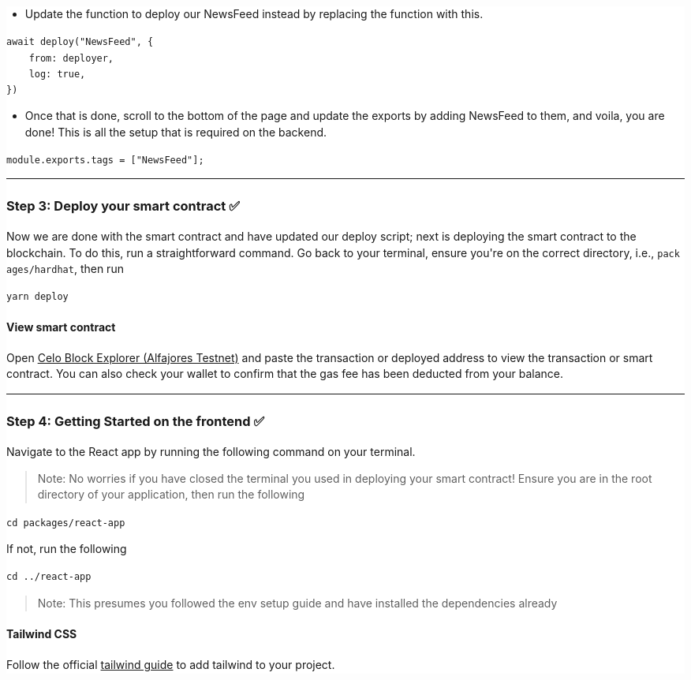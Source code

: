 - Update the function to deploy our NewsFeed instead by replacing the function with this.

```
await deploy("NewsFeed", {
    from: deployer,
    log: true,
})
```

- Once that is done, scroll to the bottom of the page and update the exports by adding NewsFeed to them, and voila, you are done! This is all the setup that is required on the backend.

```
module.exports.tags = ["NewsFeed"];
```

---

### Step 3: Deploy your smart contract ✅

Now we are done with the smart contract and have updated our deploy script; next is deploying the smart contract to the blockchain. To do this, run a straightforward command. Go back to your terminal, ensure you're on the correct directory, i.e., `packages/hardhat`, then run

```
yarn deploy
```

#### View smart contract

Open [Celo Block Explorer (Alfajores Testnet)](https://explorer.celo.org/alfajores/) and paste the transaction or deployed address to view the transaction or smart contract. You can also check your wallet to confirm that the gas fee has been deducted from your balance.

---

### Step 4: Getting Started on the frontend ✅

Navigate to the React app by running the following command on your terminal.

> Note: No worries if you have closed the terminal you used in deploying your smart contract! Ensure you are in the root directory of your application, then run the following

```
cd packages/react-app
```

If not, run the following

```
cd ../react-app
```

> Note: This presumes you followed the env setup guide and have installed the dependencies already

#### Tailwind CSS

Follow the official [tailwind guide](https://tailwindcss.com/docs/guides/nextjs) to add tailwind to your project.
